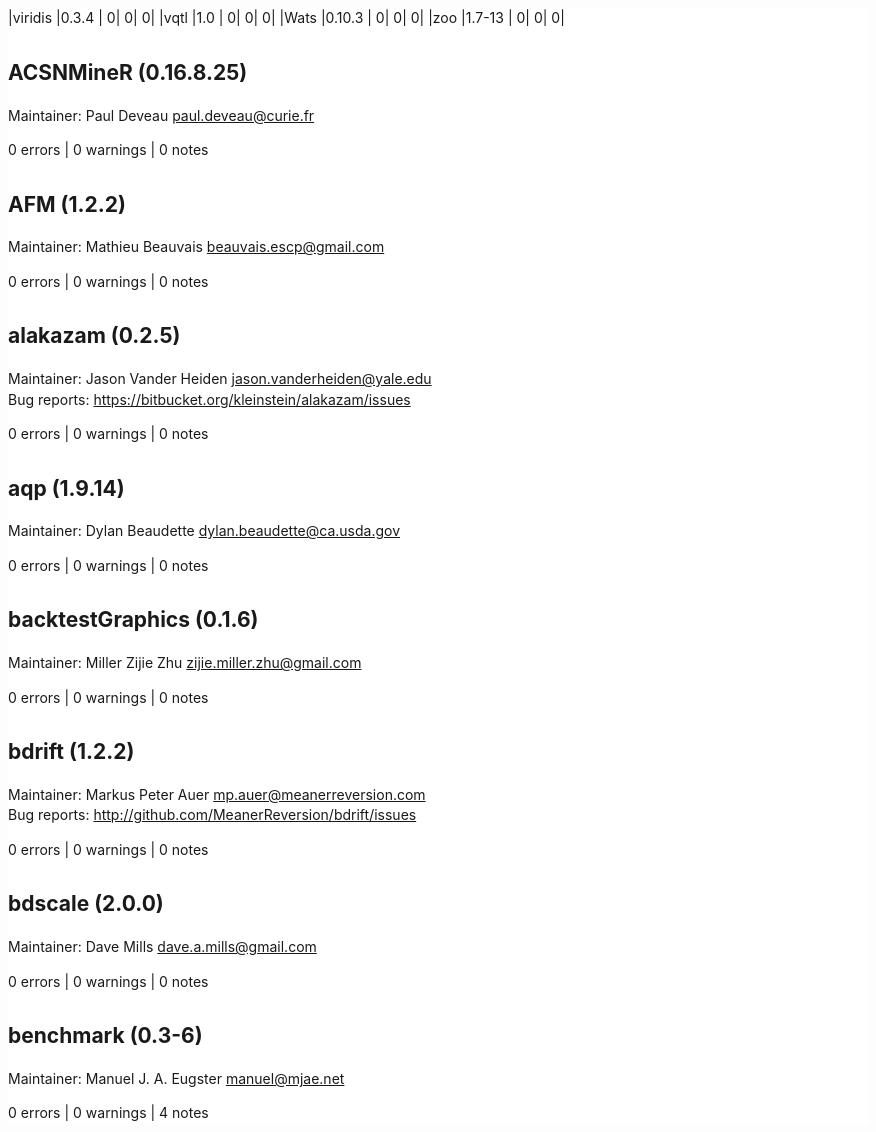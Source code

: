 |viridis               |0.3.4     |      0|        0|     0|
|vqtl                  |1.0       |      0|        0|     0|
|Wats                  |0.10.3    |      0|        0|     0|
|zoo                   |1.7-13    |      0|        0|     0|

## ACSNMineR (0.16.8.25)
Maintainer: Paul Deveau <paul.deveau@curie.fr>

0 errors | 0 warnings | 0 notes

## AFM (1.2.2)
Maintainer: Mathieu Beauvais <beauvais.escp@gmail.com>

0 errors | 0 warnings | 0 notes

## alakazam (0.2.5)
Maintainer: Jason Vander Heiden <jason.vanderheiden@yale.edu>  
Bug reports: https://bitbucket.org/kleinstein/alakazam/issues

0 errors | 0 warnings | 0 notes

## aqp (1.9.14)
Maintainer: Dylan Beaudette <dylan.beaudette@ca.usda.gov>

0 errors | 0 warnings | 0 notes

## backtestGraphics (0.1.6)
Maintainer: Miller Zijie Zhu <zijie.miller.zhu@gmail.com>

0 errors | 0 warnings | 0 notes

## bdrift (1.2.2)
Maintainer: Markus Peter Auer <mp.auer@meanerreversion.com>  
Bug reports: http://github.com/MeanerReversion/bdrift/issues

0 errors | 0 warnings | 0 notes

## bdscale (2.0.0)
Maintainer: Dave Mills <dave.a.mills@gmail.com>

0 errors | 0 warnings | 0 notes

## benchmark (0.3-6)
Maintainer: Manuel J. A. Eugster <manuel@mjae.net>

0 errors | 0 warnings | 4 notes
